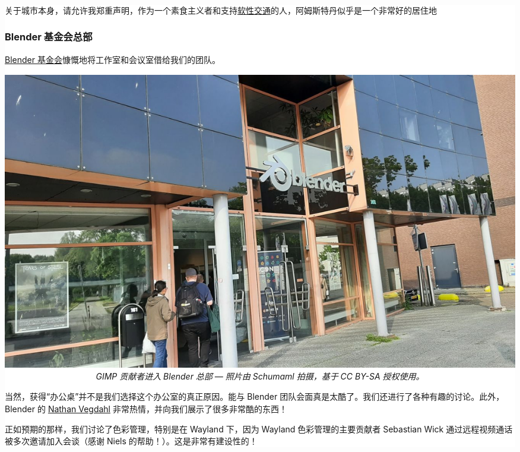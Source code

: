 </center>

关于城市本身，请允许我郑重声明，作为一个素食主义者和支持[软性交通]的人，阿姆斯特丹似乎是一个非常好的居住地

[软性交通]: https://www.carrentalgateway.com/glossary/soft-mobility/

### Blender 基金会总部

[Blender 基金会]慷慨地将工作室和会议室借给我们的团队。

<center>

![03](./images/2023-06/gimp/WW23-gimp-team-blender-hq.jpg)  
<grey><em>GIMP 贡献者进入 Blender 总部 — 照片由 Schumaml 拍摄，基于 CC BY-SA 授权使用。</em></grey>

</center>

当然，获得“办公桌”并不是我们选择这个办公室的真正原因。能与 Blender 团队会面真是太酷了。我们还进行了各种有趣的讨论。此外，Blender 的 [Nathan Vegdahl] 非常热情，并向我们展示了很多非常酷的东西！

正如预期的那样，我们讨论了色彩管理，特别是在 Wayland 下，因为 Wayland 色彩管理的主要贡献者 Sebastian Wick 通过远程视频通话被多次邀请加入会谈（感谢 Niels 的帮助！）。这是非常有建设性的！

<center>


[2017]: https://www.gimp.org/news/2017/01/18/wilberweek-2017-announced/
[Libre Graphics Meeting]: https://libregraphicsmeeting.org/
[Aryeom]: https://film.zemarmot.net/
[Carlos Garnacho]: https://blogs.gnome.org/carlosg/
[Jehan]: https://film.zemarmot.net/
[Liam Quin (demib0y)]: https://www.fromoldbooks.org/
[Michael Natterer (mitch)]: https://www.gimp.org/news/2017/03/01/an-interview-with-michael-natterer-gimp-maintainer/
[Niels de Graef]: https://nielsdg.pages.gitlab.gnome.org/development-blog/about/
[Øyvind Kolås (pippin)]: https://pippin.gimp.org/
[Simon Budig (nomis)]: https://www.home.unix-ag.org/simon/
[Ville Pätsi (drc)]: https://shadowdrama.net/
[Inkscape]: https://inkscape.org/
[嘟文]: https://fosstodon.org/@CmykStudent/110251080501454428
[Marc Jeanmougin]: https://inkscape.org/~MarcJeanmougin/
[Chris Rogers]: https://inkscape.org/~C.Rogers/
[Blender 基金会]: https://www.blender.org
[Nathan Vegdahl]: https://projects.blender.org/nathanvegdahl
[mitch]: https://www.gimp.org/news/2017/03/01/an-interview-with-michael-natterer-gimp-maintainer/
[gegl]: https://floss.social/@GIMP/110193618328736185
[搜索操作]: https://floss.social/@GIMP/110163688457663102
[article]: https://blogs.gnome.org/carlosg/2023/06/16/getting-the-best-of-tablet-pads/
[GSoC 2023]: https://www.gimp.org/news/2023/03/20/gimp-in-gsoc-2023/
[here]: https://download.gimp.org/users/jehan/WW23-eof.pdf
[2022 年报告]: ./gimp-2022-annual-report.md
[开发者网站上的会议页面]: https://developer.gimp.org/conferences/wilberweek/2023-amsterdam/
[donate]: https://www.gimp.org/donating/